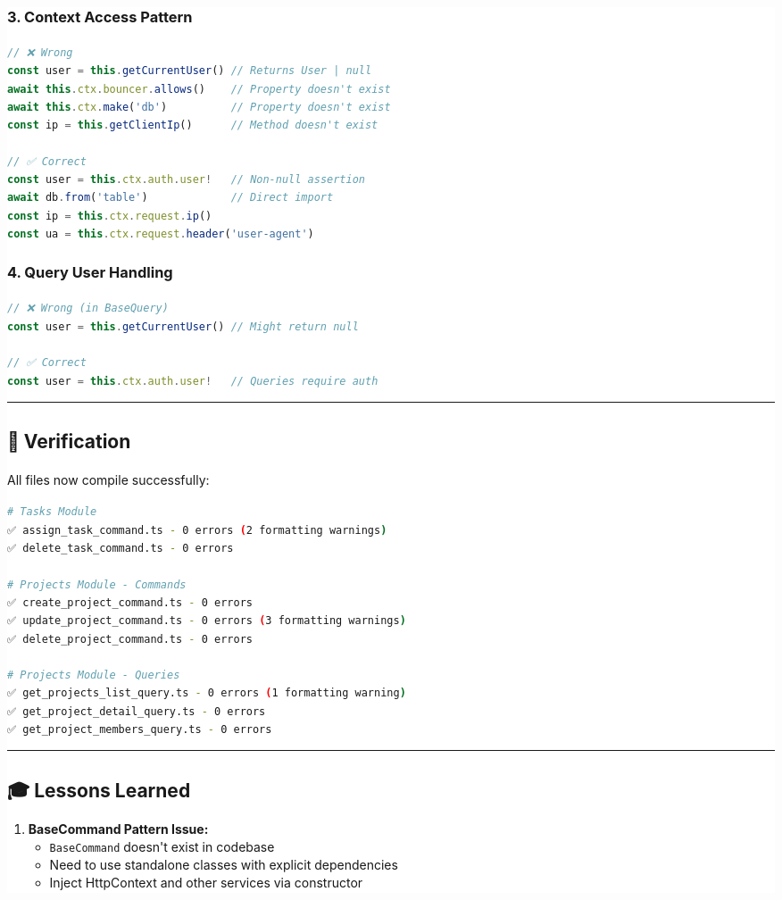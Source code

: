 ### 3. Context Access Pattern
```typescript
// ❌ Wrong
const user = this.getCurrentUser() // Returns User | null
await this.ctx.bouncer.allows()    // Property doesn't exist
await this.ctx.make('db')          // Property doesn't exist
const ip = this.getClientIp()      // Method doesn't exist

// ✅ Correct
const user = this.ctx.auth.user!   // Non-null assertion
await db.from('table')             // Direct import
const ip = this.ctx.request.ip()
const ua = this.ctx.request.header('user-agent')
```

### 4. Query User Handling
```typescript
// ❌ Wrong (in BaseQuery)
const user = this.getCurrentUser() // Might return null

// ✅ Correct
const user = this.ctx.auth.user!   // Queries require auth
```

---

## 🧪 Verification

All files now compile successfully:

```bash
# Tasks Module
✅ assign_task_command.ts - 0 errors (2 formatting warnings)
✅ delete_task_command.ts - 0 errors

# Projects Module - Commands
✅ create_project_command.ts - 0 errors
✅ update_project_command.ts - 0 errors (3 formatting warnings)
✅ delete_project_command.ts - 0 errors

# Projects Module - Queries
✅ get_projects_list_query.ts - 0 errors (1 formatting warning)
✅ get_project_detail_query.ts - 0 errors
✅ get_project_members_query.ts - 0 errors
```

---

## 🎓 Lessons Learned

1. **BaseCommand Pattern Issue:**
   - `BaseCommand` doesn't exist in codebase
   - Need to use standalone classes with explicit dependencies
   - Inject HttpContext and other services via constructor
